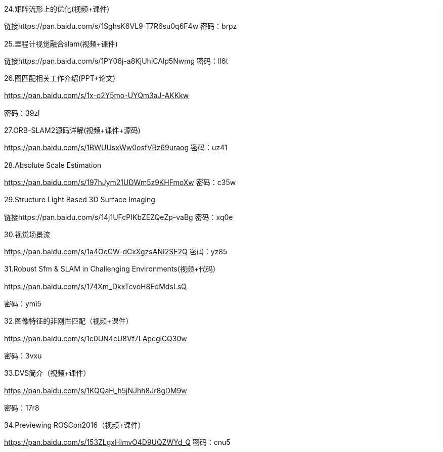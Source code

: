 
24.矩阵流形上的优化(视频+课件)

链接https://pan.baidu.com/s/1SghsK6VL9-T7R6su0q6F4w 密码：brpz



25.里程计视觉融合slam(视频+课件)

链接https://pan.baidu.com/s/1PY06j-a8KjUhiCAlp5Nwmg 密码：ll6t



26.图匹配相关工作介绍(PPT+论文)

https://pan.baidu.com/s/1x-o2Y5mo-UYQm3aJ-AKKkw 

密码：39zl



27.ORB-SLAM2源码详解(视频+课件+源码)

https://pan.baidu.com/s/1BWUUsxWw0osfVRz69uraog 密码：uz41



28.Absolute Scale Estimation

https://pan.baidu.com/s/197hJym21UDWm5z9KHFmoXw 密码：c35w



29.Structure Light Based 3D Surface Imaging

链接https://pan.baidu.com/s/14j1UFcPIKbZEZQeZp-vaBg 密码：xq0e



30.视觉场景流

https://pan.baidu.com/s/1a4OcCW-dCxXgzsANI2SF2Q 密码：yz85



31.Robust Sfm & SLAM in Challenging Environments(视频+代码)

https://pan.baidu.com/s/174Xm_DkxTcvoH8EdMdsLsQ 

密码：ymi5



32.图像特征的非刚性匹配（视频+课件）

https://pan.baidu.com/s/1c0UN4cU8Vf7LApcgiCQ30w 

密码：3vxu



33.DVS简介（视频+课件）

https://pan.baidu.com/s/1KQQaH_h5jNJhh8Jr8gDM9w 

密码：17r8



34.Previewing ROSCon2016（视频+课件）

https://pan.baidu.com/s/153ZLgxHImvO4D9UQZWYd_Q 密码：cnu5
